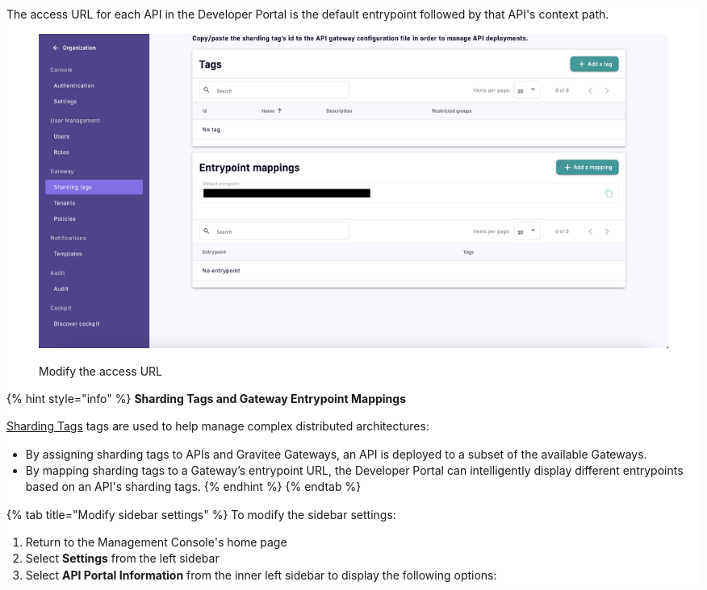 The access URL for each API in the Developer Portal is the default entrypoint followed by that API's context path.

<figure><img src="../../../.gitbook/assets/Screenshot 2023-07-28 at 12.51.56 PM.png" alt=""><figcaption><p>Modify the access URL</p></figcaption></figure>

{% hint style="info" %}
&#x20;**Sharding Tags and Gateway Entrypoint Mappings**

[Sharding Tags](../../../getting-started/configuration/apim-gateway/sharding-tags.md) tags are used to help manage complex distributed architectures:

* By assigning sharding tags to APIs and Gravitee Gateways, an API is deployed to a subset of the available Gateways.&#x20;
* By mapping sharding tags to a Gateway’s entrypoint URL, the Developer Portal can intelligently display different entrypoints based on an API's sharding tags.
{% endhint %}
{% endtab %}

{% tab title="Modify sidebar settings" %}
To modify the sidebar settings:

1. Return to the Management Console's home page&#x20;
2. Select **Settings** from the left sidebar
3. Select **API Portal Information** from the inner left sidebar to display the following options:
